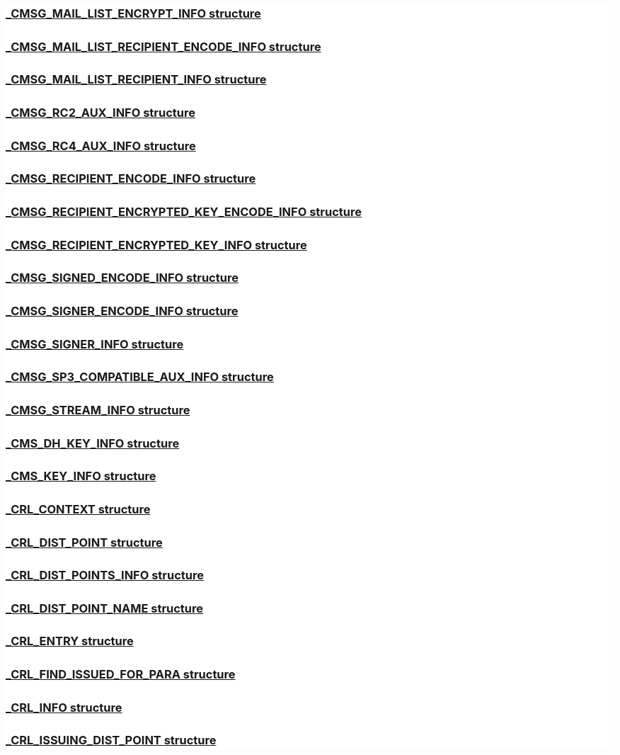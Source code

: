 ### [_CMSG_MAIL_LIST_ENCRYPT_INFO structure](../wincrypt/ns-wincrypt-_cmsg_mail_list_encrypt_info.md)
### [_CMSG_MAIL_LIST_RECIPIENT_ENCODE_INFO structure](../wincrypt/ns-wincrypt-_cmsg_mail_list_recipient_encode_info.md)
### [_CMSG_MAIL_LIST_RECIPIENT_INFO structure](../wincrypt/ns-wincrypt-_cmsg_mail_list_recipient_info.md)
### [_CMSG_RC2_AUX_INFO structure](../wincrypt/ns-wincrypt-_cmsg_rc2_aux_info.md)
### [_CMSG_RC4_AUX_INFO structure](../wincrypt/ns-wincrypt-_cmsg_rc4_aux_info.md)
### [_CMSG_RECIPIENT_ENCODE_INFO structure](../wincrypt/ns-wincrypt-_cmsg_recipient_encode_info.md)
### [_CMSG_RECIPIENT_ENCRYPTED_KEY_ENCODE_INFO structure](../wincrypt/ns-wincrypt-_cmsg_recipient_encrypted_key_encode_info.md)
### [_CMSG_RECIPIENT_ENCRYPTED_KEY_INFO structure](../wincrypt/ns-wincrypt-_cmsg_recipient_encrypted_key_info.md)
### [_CMSG_SIGNED_ENCODE_INFO structure](../wincrypt/ns-wincrypt-_cmsg_signed_encode_info.md)
### [_CMSG_SIGNER_ENCODE_INFO structure](../wincrypt/ns-wincrypt-_cmsg_signer_encode_info.md)
### [_CMSG_SIGNER_INFO structure](../wincrypt/ns-wincrypt-_cmsg_signer_info.md)
### [_CMSG_SP3_COMPATIBLE_AUX_INFO structure](../wincrypt/ns-wincrypt-_cmsg_sp3_compatible_aux_info.md)
### [_CMSG_STREAM_INFO structure](../wincrypt/ns-wincrypt-_cmsg_stream_info.md)
### [_CMS_DH_KEY_INFO structure](../wincrypt/ns-wincrypt-_cms_dh_key_info.md)
### [_CMS_KEY_INFO structure](../wincrypt/ns-wincrypt-_cms_key_info.md)
### [_CRL_CONTEXT structure](../wincrypt/ns-wincrypt-_crl_context.md)
### [_CRL_DIST_POINT structure](../wincrypt/ns-wincrypt-_crl_dist_point.md)
### [_CRL_DIST_POINTS_INFO structure](../wincrypt/ns-wincrypt-_crl_dist_points_info.md)
### [_CRL_DIST_POINT_NAME structure](../wincrypt/ns-wincrypt-_crl_dist_point_name.md)
### [_CRL_ENTRY structure](../wincrypt/ns-wincrypt-_crl_entry.md)
### [_CRL_FIND_ISSUED_FOR_PARA structure](../wincrypt/ns-wincrypt-_crl_find_issued_for_para.md)
### [_CRL_INFO structure](../wincrypt/ns-wincrypt-_crl_info.md)
### [_CRL_ISSUING_DIST_POINT structure](../wincrypt/ns-wincrypt-_crl_issuing_dist_point.md)